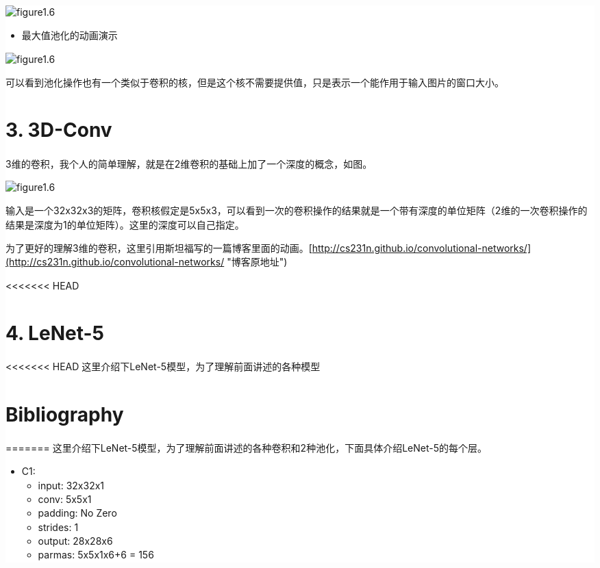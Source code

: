 ![figure1.6](https://mic-jasontang.github.io/imgs/figure1.6.png)

- 最大值池化的动画演示

![figure1.6](https://mic-jasontang.github.io/imgs/figure1.6.gif)

可以看到池化操作也有一个类似于卷积的核，但是这个核不需要提供值，只是表示一个能作用于输入图片的窗口大小。
# 3. 3D-Conv  #
3维的卷积，我个人的简单理解，就是在2维卷积的基础上加了一个深度的概念，如图。

![figure1.6](https://mic-jasontang.github.io/imgs/conv_3d.jpg)

输入是一个32x32x3的矩阵，卷积核假定是5x5x3，可以看到一次的卷积操作的结果就是一个带有深度的单位矩阵（2维的一次卷积操作的结果是深度为1的单位矩阵）。这里的深度可以自己指定。

为了更好的理解3维的卷积，这里引用斯坦福写的一篇博客里面的动画。[http://cs231n.github.io/convolutional-networks/](http://cs231n.github.io/convolutional-networks/ "博客原地址")

<<<<<<< HEAD

<iframe 
    width="100%" 
    height="100%" 
    src="http://cs231n.github.io/assets/conv-demo/index.html"
=======
点击查看动画[http://cs231n.github.io/assets/conv-demo/index.html](http://cs231n.github.io/assets/conv-demo/index.html)

<iframe 
    width="750" 
    height="720" 
    src="https://cs231n.github.io/assets/conv-demo/index.html"
>>>>>>> 75288bcaa891275a7bca54374c0d948e922b2f6b
    frameborder="0" 
    allowfullscreen>
</iframe>

# 4. LeNet-5  #
<<<<<<< HEAD
这里介绍下LeNet-5模型，为了理解前面讲述的各种模型

# Bibliography #
=======
这里介绍下LeNet-5模型，为了理解前面讲述的各种卷积和2种池化，下面具体介绍LeNet-5的每个层。

- C1:
	- input: 32x32x1
	- conv: 5x5x1
	- padding: No Zero
	- strides: 1
	- output: 28x28x6
	- parmas: 5x5x1x6+6 = 156
